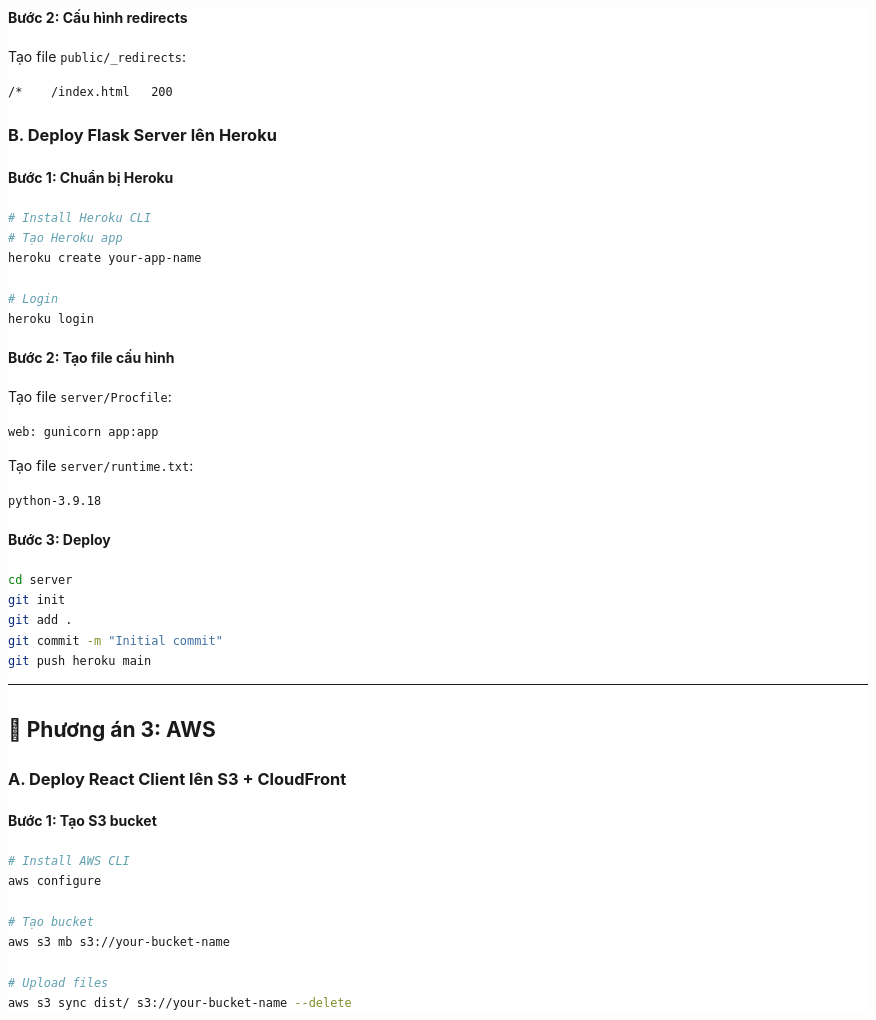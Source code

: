 #### Bước 2: Cấu hình redirects

Tạo file `public/_redirects`:

```
/*    /index.html   200
```

### B. Deploy Flask Server lên Heroku

#### Bước 1: Chuẩn bị Heroku

```bash
# Install Heroku CLI
# Tạo Heroku app
heroku create your-app-name

# Login
heroku login
```

#### Bước 2: Tạo file cấu hình

Tạo file `server/Procfile`:

```
web: gunicorn app:app
```

Tạo file `server/runtime.txt`:

```
python-3.9.18
```

#### Bước 3: Deploy

```bash
cd server
git init
git add .
git commit -m "Initial commit"
git push heroku main
```

---

## 🔵 Phương án 3: AWS

### A. Deploy React Client lên S3 + CloudFront

#### Bước 1: Tạo S3 bucket

```bash
# Install AWS CLI
aws configure

# Tạo bucket
aws s3 mb s3://your-bucket-name

# Upload files
aws s3 sync dist/ s3://your-bucket-name --delete
```
